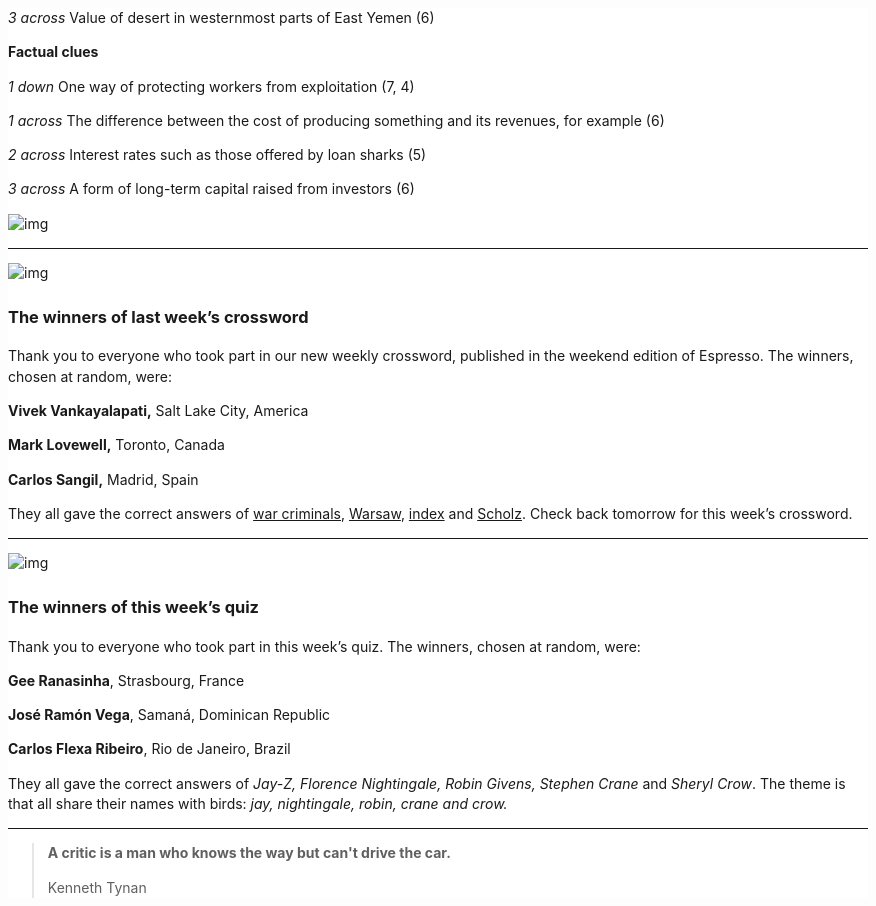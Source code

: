 *3 across* Value of desert in westernmost parts of East Yemen (6)

**Factual clues**

*1 down* One way of protecting workers from exploitation (7, 4)

*1 across* The difference between the cost of producing something and its revenues, for example (6)

*2 across* Interest rates such as those offered by loan sharks (5)

*3 across* A form of long-term capital raised from investors (6)

![img](https://niceboy.online/insight/public/Espresso/PHOTOS/XwordGrid_12_656_12.jpg)



------



![img](https://niceboy.online/insight/public/Espresso/PHOTOS/EspressoCrossword_20.jpg)

### The winners of last week’s crossword

Thank you to everyone who took part in our new weekly crossword, published in the weekend edition of Espresso. The winners, chosen at random, were:

**Vivek Vankayalapati,** Salt Lake City, America

**Mark Lovewell,** Toronto, Canada

**Carlos Sangil,** Madrid, Spain

They all gave the correct answers of [war criminals](https://www.economist.com/europe/2023/02/23/why-vladimir-putin-will-never-stand-trial-in-the-hague), [Warsaw](https://www.economist.com/interactive/international/2023/02/22/ukrainian-refugees-remain-in-limbo), [index](https://www.economist.com/business/2023/02/23/demands-on-corporate-boards-are-more-intense-than-ever) and [Scholz](https://www.economist.com/leaders/2023/02/23/a-year-after-he-promised-a-transformation-olaf-scholz-has-done-too-little). Check back tomorrow for this week’s crossword.



------



![img](https://niceboy.online/insight/public/Espresso/PHOTOS/EspressoQuiz_9.jpeg)

### The winners of this week’s quiz

Thank you to everyone who took part in this week’s quiz. The winners, chosen at random, were:

**Gee Ranasinha**, Strasbourg, France

**José Ramón Vega**, Samaná, Dominican Republic

**Carlos Flexa Ribeiro**, Rio de Janeiro, Brazil

They all gave the correct answers of *Jay-Z, Florence Nightingale, Robin Givens, Stephen Crane* and *Sheryl Crow*. The theme is that all share their names with birds: *jay, nightingale, robin, crane and crow.*



------



> **A critic is a man who knows the way but can't drive the car.**
>
> Kenneth Tynan




